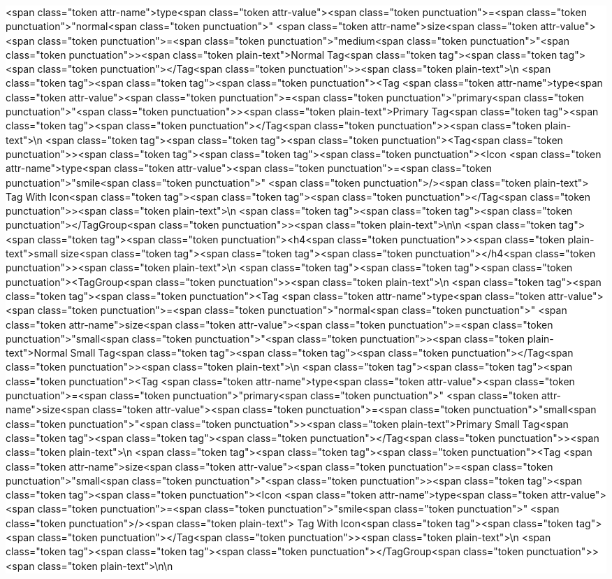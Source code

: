 <span class=\"token attr-name\">type</span><span class=\"token attr-value\"><span class=\"token punctuation\">=</span><span class=\"token punctuation\">\"</span>normal<span class=\"token punctuation\">\"</span></span> <span class=\"token attr-name\">size</span><span class=\"token attr-value\"><span class=\"token punctuation\">=</span><span class=\"token punctuation\">\"</span>medium<span class=\"token punctuation\">\"</span></span><span class=\"token punctuation\">></span></span><span class=\"token plain-text\">Normal Tag</span><span class=\"token tag\"><span class=\"token tag\"><span class=\"token punctuation\">&lt;/</span>Tag</span><span class=\"token punctuation\">></span></span><span class=\"token plain-text\">\n        </span><span class=\"token tag\"><span class=\"token tag\"><span class=\"token punctuation\">&lt;</span>Tag</span> <span class=\"token attr-name\">type</span><span class=\"token attr-value\"><span class=\"token punctuation\">=</span><span class=\"token punctuation\">\"</span>primary<span class=\"token punctuation\">\"</span></span><span class=\"token punctuation\">></span></span><span class=\"token plain-text\">Primary Tag</span><span class=\"token tag\"><span class=\"token tag\"><span class=\"token punctuation\">&lt;/</span>Tag</span><span class=\"token punctuation\">></span></span><span class=\"token plain-text\">\n        </span><span class=\"token tag\"><span class=\"token tag\"><span class=\"token punctuation\">&lt;</span>Tag</span><span class=\"token punctuation\">></span></span><span class=\"token tag\"><span class=\"token tag\"><span class=\"token punctuation\">&lt;</span>Icon</span> <span class=\"token attr-name\">type</span><span class=\"token attr-value\"><span class=\"token punctuation\">=</span><span class=\"token punctuation\">\"</span>smile<span class=\"token punctuation\">\"</span></span> <span class=\"token punctuation\">/></span></span><span class=\"token plain-text\"> Tag With Icon</span><span class=\"token tag\"><span class=\"token tag\"><span class=\"token punctuation\">&lt;/</span>Tag</span><span class=\"token punctuation\">></span></span><span class=\"token plain-text\">\n    </span><span class=\"token tag\"><span class=\"token tag\"><span class=\"token punctuation\">&lt;/</span>TagGroup</span><span class=\"token punctuation\">></span></span><span class=\"token plain-text\">\n\n    </span><span class=\"token tag\"><span class=\"token tag\"><span class=\"token punctuation\">&lt;</span>h4</span><span class=\"token punctuation\">></span></span><span class=\"token plain-text\">small size</span><span class=\"token tag\"><span class=\"token tag\"><span class=\"token punctuation\">&lt;/</span>h4</span><span class=\"token punctuation\">></span></span><span class=\"token plain-text\">\n    </span><span class=\"token tag\"><span class=\"token tag\"><span class=\"token punctuation\">&lt;</span>TagGroup</span><span class=\"token punctuation\">></span></span><span class=\"token plain-text\">\n        </span><span class=\"token tag\"><span class=\"token tag\"><span class=\"token punctuation\">&lt;</span>Tag</span> <span class=\"token attr-name\">type</span><span class=\"token attr-value\"><span class=\"token punctuation\">=</span><span class=\"token punctuation\">\"</span>normal<span class=\"token punctuation\">\"</span></span> <span class=\"token attr-name\">size</span><span class=\"token attr-value\"><span class=\"token punctuation\">=</span><span class=\"token punctuation\">\"</span>small<span class=\"token punctuation\">\"</span></span><span class=\"token punctuation\">></span></span><span class=\"token plain-text\">Normal Small Tag</span><span class=\"token tag\"><span class=\"token tag\"><span class=\"token punctuation\">&lt;/</span>Tag</span><span class=\"token punctuation\">></span></span><span class=\"token plain-text\">\n        </span><span class=\"token tag\"><span class=\"token tag\"><span class=\"token punctuation\">&lt;</span>Tag</span> <span class=\"token attr-name\">type</span><span class=\"token attr-value\"><span class=\"token punctuation\">=</span><span class=\"token punctuation\">\"</span>primary<span class=\"token punctuation\">\"</span></span> <span class=\"token attr-name\">size</span><span class=\"token attr-value\"><span class=\"token punctuation\">=</span><span class=\"token punctuation\">\"</span>small<span class=\"token punctuation\">\"</span></span><span class=\"token punctuation\">></span></span><span class=\"token plain-text\">Primary Small Tag</span><span class=\"token tag\"><span class=\"token tag\"><span class=\"token punctuation\">&lt;/</span>Tag</span><span class=\"token punctuation\">></span></span><span class=\"token plain-text\">\n        </span><span class=\"token tag\"><span class=\"token tag\"><span class=\"token punctuation\">&lt;</span>Tag</span> <span class=\"token attr-name\">size</span><span class=\"token attr-value\"><span class=\"token punctuation\">=</span><span class=\"token punctuation\">\"</span>small<span class=\"token punctuation\">\"</span></span><span class=\"token punctuation\">></span></span><span class=\"token tag\"><span class=\"token tag\"><span class=\"token punctuation\">&lt;</span>Icon</span> <span class=\"token attr-name\">type</span><span class=\"token attr-value\"><span class=\"token punctuation\">=</span><span class=\"token punctuation\">\"</span>smile<span class=\"token punctuation\">\"</span></span> <span class=\"token punctuation\">/></span></span><span class=\"token plain-text\"> Tag With Icon</span><span class=\"token tag\"><span class=\"token tag\"><span class=\"token punctuation\">&lt;/</span>Tag</span><span class=\"token punctuation\">></span></span><span class=\"token plain-text\">\n    </span><span class=\"token tag\"><span class=\"token tag\"><span class=\"token punctuation\">&lt;/</span>TagGroup</span><span class=\"token punctuation\">></span></span><span class=\"token plain-text\">\n\n